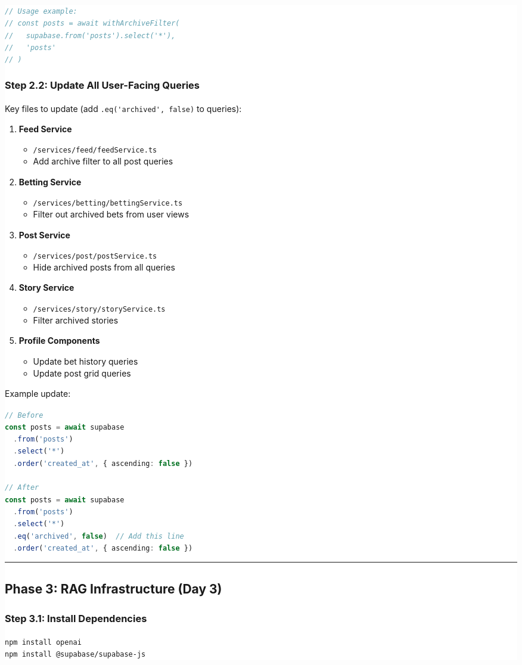 ```typescript
// Usage example:
// const posts = await withArchiveFilter(
//   supabase.from('posts').select('*'),
//   'posts'
// )
```

### Step 2.2: Update All User-Facing Queries

Key files to update (add `.eq('archived', false)` to queries):

1. **Feed Service**
   - `/services/feed/feedService.ts`
   - Add archive filter to all post queries

2. **Betting Service**
   - `/services/betting/bettingService.ts`
   - Filter out archived bets from user views

3. **Post Service**
   - `/services/post/postService.ts`
   - Hide archived posts from all queries

4. **Story Service**
   - `/services/story/storyService.ts`
   - Filter archived stories

5. **Profile Components**
   - Update bet history queries
   - Update post grid queries

Example update:
```typescript
// Before
const posts = await supabase
  .from('posts')
  .select('*')
  .order('created_at', { ascending: false })

// After
const posts = await supabase
  .from('posts')
  .select('*')
  .eq('archived', false)  // Add this line
  .order('created_at', { ascending: false })
```

---

## Phase 3: RAG Infrastructure (Day 3)

### Step 3.1: Install Dependencies

```bash
npm install openai
npm install @supabase/supabase-js
```
